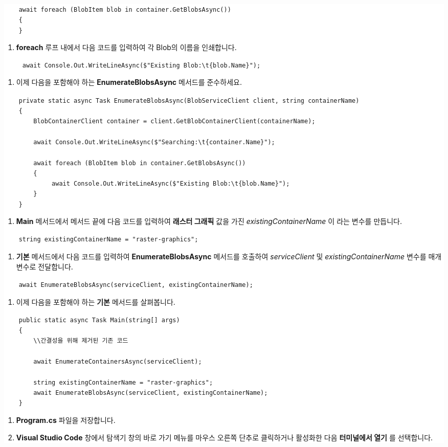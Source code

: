 ```
    await foreach (BlobItem blob in container.GetBlobsAsync())
    {        
    }
```

1.  **foreach** 루프 내에서 다음 코드를 입력하여 각 Blob의 이름을 인쇄합니다. 

```
     await Console.Out.WriteLineAsync($"Existing Blob:\t{blob.Name}");
```

1.  이제 다음을 포함해야 하는 **EnumerateBlobsAsync** 메서드를 준수하세요.

```
    private static async Task EnumerateBlobsAsync(BlobServiceClient client, string containerName)
    {      
        BlobContainerClient container = client.GetBlobContainerClient(containerName);
        
        await Console.Out.WriteLineAsync($"Searching:\t{container.Name}");
        
        await foreach (BlobItem blob in container.GetBlobsAsync())
        {        
             await Console.Out.WriteLineAsync($"Existing Blob:\t{blob.Name}");
        }
    }
```

1.  **Main** 메서드에서 메서드 끝에 다음 코드를 입력하여 **래스터 그래픽** 값을 가진 *existingContainerName* 이 라는 변수를 만듭니다.

```
    string existingContainerName = "raster-graphics";
```

1.  **기본** 메서드에서 다음 코드를 입력하여 **EnumerateBlobsAsync** 메서드를 호출하여 *serviceClient* 및 *existingContainerName* 변수를 매개 변수로 전달합니다.

```
    await EnumerateBlobsAsync(serviceClient, existingContainerName);
```

1.  이제 다음을 포함해야 하는 **기본** 메서드를 살펴봅니다.

```
    public static async Task Main(string[] args)
    {
        \\간결성을 위해 제거된 기존 코드
        
        await EnumerateContainersAsync(serviceClient);

        string existingContainerName = "raster-graphics";
        await EnumerateBlobsAsync(serviceClient, existingContainerName);
    }
```

1.  **Program.cs** 파일을 저장합니다.

1.  **Visual Studio Code** 창에서 탐색기 창의 바로 가기 메뉴를 마우스 오른쪽 단추로 클릭하거나 활성화한 다음 **터미널에서 열기** 를 선택합니다.

